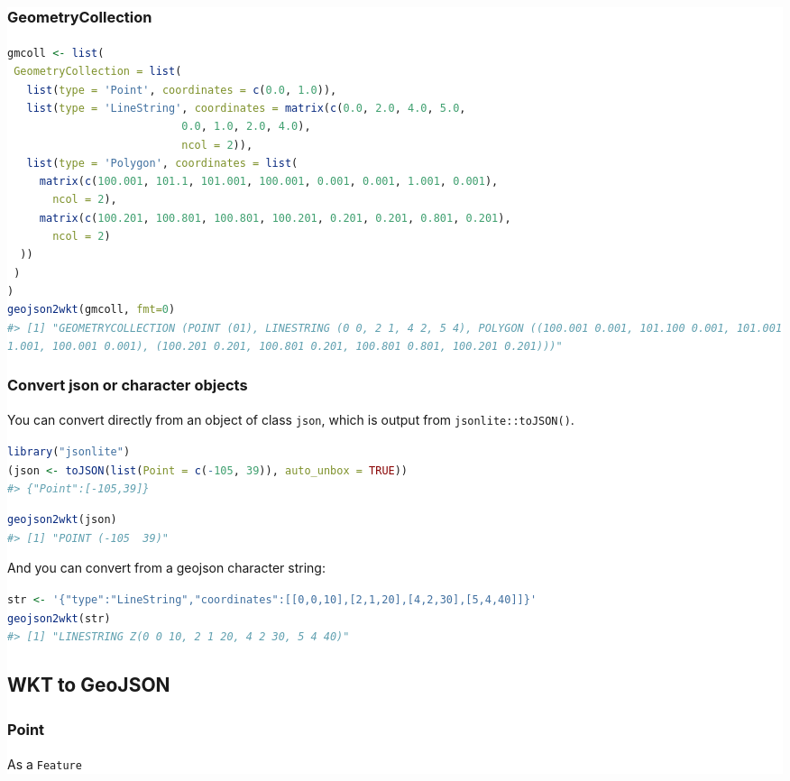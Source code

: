 ### GeometryCollection


```r
gmcoll <- list(
 GeometryCollection = list(
   list(type = 'Point', coordinates = c(0.0, 1.0)),
   list(type = 'LineString', coordinates = matrix(c(0.0, 2.0, 4.0, 5.0,
                           0.0, 1.0, 2.0, 4.0),
                           ncol = 2)),
   list(type = 'Polygon', coordinates = list(
     matrix(c(100.001, 101.1, 101.001, 100.001, 0.001, 0.001, 1.001, 0.001),
       ncol = 2),
     matrix(c(100.201, 100.801, 100.801, 100.201, 0.201, 0.201, 0.801, 0.201),
       ncol = 2)
  ))
 )
)
geojson2wkt(gmcoll, fmt=0)
#> [1] "GEOMETRYCOLLECTION (POINT (01), LINESTRING (0 0, 2 1, 4 2, 5 4), POLYGON ((100.001 0.001, 101.100 0.001, 101.001 1.001, 100.001 0.001), (100.201 0.201, 100.801 0.201, 100.801 0.801, 100.201 0.201)))"
```

### Convert json or character objects

You can convert directly from an object of class `json`, which is output from `jsonlite::toJSON()`.


```r
library("jsonlite")
(json <- toJSON(list(Point = c(-105, 39)), auto_unbox = TRUE))
#> {"Point":[-105,39]}
```


```r
geojson2wkt(json)
#> [1] "POINT (-105  39)"
```

And you can convert from a geojson character string:


```r
str <- '{"type":"LineString","coordinates":[[0,0,10],[2,1,20],[4,2,30],[5,4,40]]}'
geojson2wkt(str)
#> [1] "LINESTRING Z(0 0 10, 2 1 20, 4 2 30, 5 4 40)"
```

## WKT to GeoJSON

### Point

As a `Feature`
